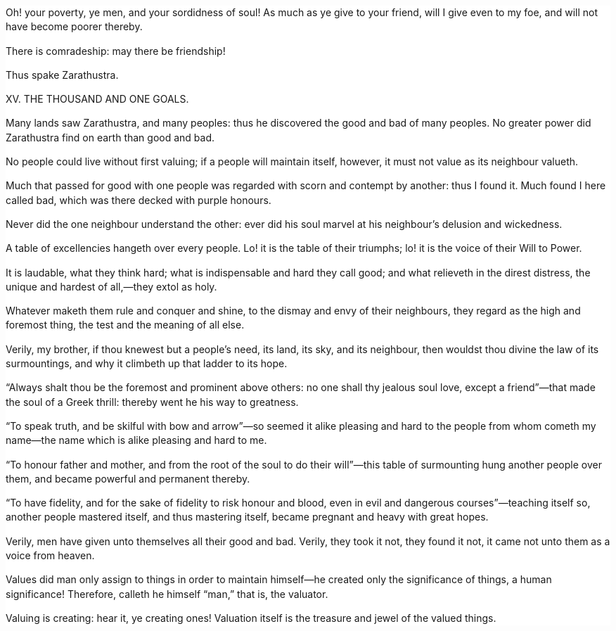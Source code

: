Oh! your poverty, ye men, and your sordidness of soul! As much as ye give to your friend, will I give even to my foe, and will not have become poorer thereby.

There is comradeship: may there be friendship!

Thus spake Zarathustra.









XV. THE THOUSAND AND ONE GOALS.



Many lands saw Zarathustra, and many peoples: thus he discovered the good and bad of many peoples. No greater power did Zarathustra find on earth than good and bad.

No people could live without first valuing; if a people will maintain itself, however, it must not value as its neighbour valueth.

Much that passed for good with one people was regarded with scorn and contempt by another: thus I found it. Much found I here called bad, which was there decked with purple honours.

Never did the one neighbour understand the other: ever did his soul marvel at his neighbour’s delusion and wickedness.

A table of excellencies hangeth over every people. Lo! it is the table of their triumphs; lo! it is the voice of their Will to Power.

It is laudable, what they think hard; what is indispensable and hard they call good; and what relieveth in the direst distress, the unique and hardest of all,—they extol as holy.

Whatever maketh them rule and conquer and shine, to the dismay and envy of their neighbours, they regard as the high and foremost thing, the test and the meaning of all else.

Verily, my brother, if thou knewest but a people’s need, its land, its sky, and its neighbour, then wouldst thou divine the law of its surmountings, and why it climbeth up that ladder to its hope.

“Always shalt thou be the foremost and prominent above others: no one shall thy jealous soul love, except a friend”—that made the soul of a Greek thrill: thereby went he his way to greatness.

“To speak truth, and be skilful with bow and arrow”—so seemed it alike pleasing and hard to the people from whom cometh my name—the name which is alike pleasing and hard to me.

“To honour father and mother, and from the root of the soul to do their will”—this table of surmounting hung another people over them, and became powerful and permanent thereby.

“To have fidelity, and for the sake of fidelity to risk honour and blood, even in evil and dangerous courses”—teaching itself so, another people mastered itself, and thus mastering itself, became pregnant and heavy with great hopes.

Verily, men have given unto themselves all their good and bad. Verily, they took it not, they found it not, it came not unto them as a voice from heaven.

Values did man only assign to things in order to maintain himself—he created only the significance of things, a human significance! Therefore, calleth he himself “man,” that is, the valuator.

Valuing is creating: hear it, ye creating ones! Valuation itself is the treasure and jewel of the valued things.
